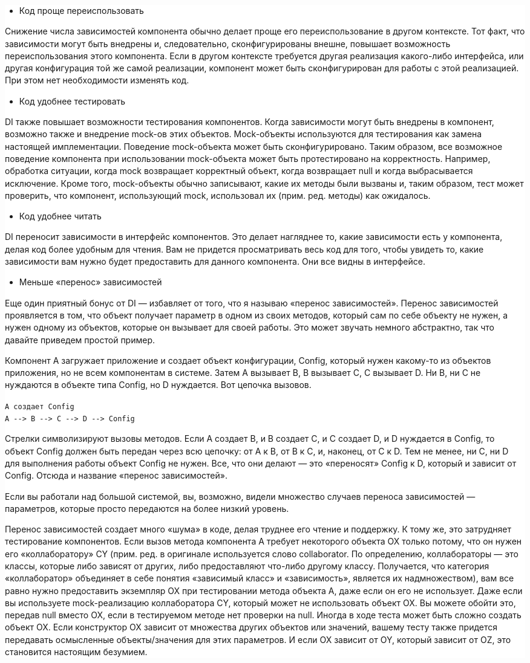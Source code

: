 - Код проще переиспользовать

Снижение числа зависимостей компонента обычно делает проще его переиспользование в другом контексте. Тот факт, что зависимости могут быть внедрены и, следовательно, сконфигурированы внешне, повышает возможность переиспользования этого компонента. Если в другом контексте требуется другая реализация какого-либо интерфейса, или другая конфигурация той же самой реализации, компонент может быть сконфигурирован для работы с этой реализацией. При этом нет необходимости изменять код.

- Код удобнее тестировать

DI также повышает возможности тестирования компонентов. Когда зависимости могут быть внедрены в компонент, возможно также и внедрение mock-ов этих объектов. Mock-объекты используются для тестирования как замена настоящей имплементации. Поведение mock-объекта может быть сконфигурировано. Таким образом, все возможное поведение компонента при использовании mock-объекта может быть протестировано на корректность. Например, обработка ситуации, когда mock возвращает корректный объект, когда возвращает null и когда выбрасывается исключение. Кроме того, mock-объекты обычно записывают, какие их методы были вызваны и, таким образом, тест может проверить, что компонент, использующий mock, использовал их (прим. ред. методы) как ожидалось.

- Код удобнее читать

DI переносит зависимости в интерфейс компонентов. Это делает нагляднее то, какие зависимости есть у компонента, делая код более удобным для чтения. Вам не придется просматривать весь код для того, чтобы увидеть то, какие зависимости вам нужно будет предоставить для данного компонента. Они все видны в интерфейсе.

- Меньше «перенос» зависимостей

Еще один приятный бонус от DI — избавляет от того, что я называю «перенос зависимостей». Перенос зависимостей проявляется в том, что объект получает параметр в одном из своих методов, который сам по себе объекту не нужен, а нужен одному из объектов, которые он вызывает для своей работы. Это может звучать немного абстрактно, так что давайте приведем простой пример.

Компонент A загружает приложение и создает объект конфигурации, Config, который нужен какому-то из объектов приложения, но не всем компонентам в системе. Затем А вызывает B, B вызывает C, С вызывает D. Ни B, ни C не нуждаются в объекте типа Config, но D нуждается. Вот цепочка вызовов.

```
A создает Config
A --> B --> C --> D --> Config
```

Стрелки символизируют вызовы методов. Если A создает B, и B создает C, и C создает D, и D нуждается в Config, то объект Config должен быть передан через всю цепочку: от A к B, от B к C, и, наконец, от C к D. Тем не менее, ни C, ни D для выполнения работы объект Config не нужен. Все, что они делают — это «переносят» Config к D, который и зависит от Config. Отсюда и название «перенос зависимостей».

Если вы работали над большой системой, вы, возможно, видели множество случаев переноса зависимостей — параметров, которые просто передаются на более низкий уровень.

Перенос зависимостей создает много «шума» в коде, делая труднее его чтение и поддержку. К тому же, это затрудняет тестирование компонентов. Если вызов метода компонента A требует некоторого объекта OX только потому, что он нужен его «коллаборатору» CY (прим. ред. в оригинале используется слово collaborator. По определению, коллабораторы — это классы, которые либо зависят от других, либо предоставляют что-либо другому классу. Получается, что категория «коллаборатор» объединяет в себе понятия «зависимый класс» и «зависимость», является их надмножеством), вам все равно нужно предоставить экземпляр OX при тестировании метода объекта A, даже если он его не использует. Даже если вы используете mock-реализацию коллаборатора CY, который может не использовать объект OX. Вы можете обойти это, передав null вместо OX, если в тестируемом методе нет проверки на null. Иногда в ходе теста может быть сложно создать объект OX. Если конструктор OX зависит от множества других объектов или значений, вашему тесту также придется передавать осмысленные объекты/значения для этих параметров. И если OX зависит от OY, который зависит от OZ, это становится настоящим безумием.
